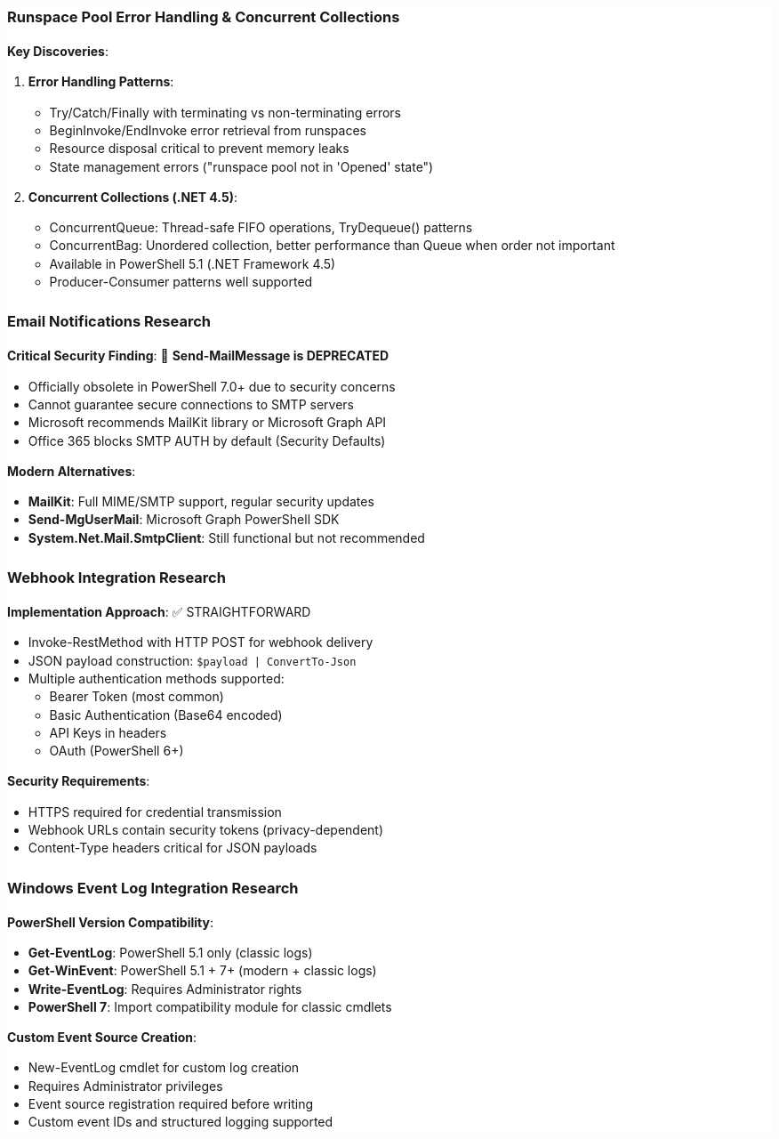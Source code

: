 ### Runspace Pool Error Handling & Concurrent Collections
**Key Discoveries**:

1. **Error Handling Patterns**:
   - Try/Catch/Finally with terminating vs non-terminating errors
   - BeginInvoke/EndInvoke error retrieval from runspaces
   - Resource disposal critical to prevent memory leaks
   - State management errors ("runspace pool not in 'Opened' state")

2. **Concurrent Collections (.NET 4.5)**:
   - ConcurrentQueue: Thread-safe FIFO operations, TryDequeue() patterns
   - ConcurrentBag: Unordered collection, better performance than Queue when order not important
   - Available in PowerShell 5.1 (.NET Framework 4.5)
   - Producer-Consumer patterns well supported

### Email Notifications Research
**Critical Security Finding**: 🚨 **Send-MailMessage is DEPRECATED**
- Officially obsolete in PowerShell 7.0+ due to security concerns
- Cannot guarantee secure connections to SMTP servers
- Microsoft recommends MailKit library or Microsoft Graph API
- Office 365 blocks SMTP AUTH by default (Security Defaults)

**Modern Alternatives**:
- **MailKit**: Full MIME/SMTP support, regular security updates
- **Send-MgUserMail**: Microsoft Graph PowerShell SDK
- **System.Net.Mail.SmtpClient**: Still functional but not recommended

### Webhook Integration Research
**Implementation Approach**: ✅ STRAIGHTFORWARD
- Invoke-RestMethod with HTTP POST for webhook delivery
- JSON payload construction: `$payload | ConvertTo-Json`
- Multiple authentication methods supported:
  - Bearer Token (most common)
  - Basic Authentication (Base64 encoded)
  - API Keys in headers
  - OAuth (PowerShell 6+)

**Security Requirements**:
- HTTPS required for credential transmission
- Webhook URLs contain security tokens (privacy-dependent)
- Content-Type headers critical for JSON payloads

### Windows Event Log Integration Research
**PowerShell Version Compatibility**:
- **Get-EventLog**: PowerShell 5.1 only (classic logs)
- **Get-WinEvent**: PowerShell 5.1 + 7+ (modern + classic logs)
- **Write-EventLog**: Requires Administrator rights
- **PowerShell 7**: Import compatibility module for classic cmdlets

**Custom Event Source Creation**:
- New-EventLog cmdlet for custom log creation
- Requires Administrator privileges
- Event source registration required before writing
- Custom event IDs and structured logging supported
